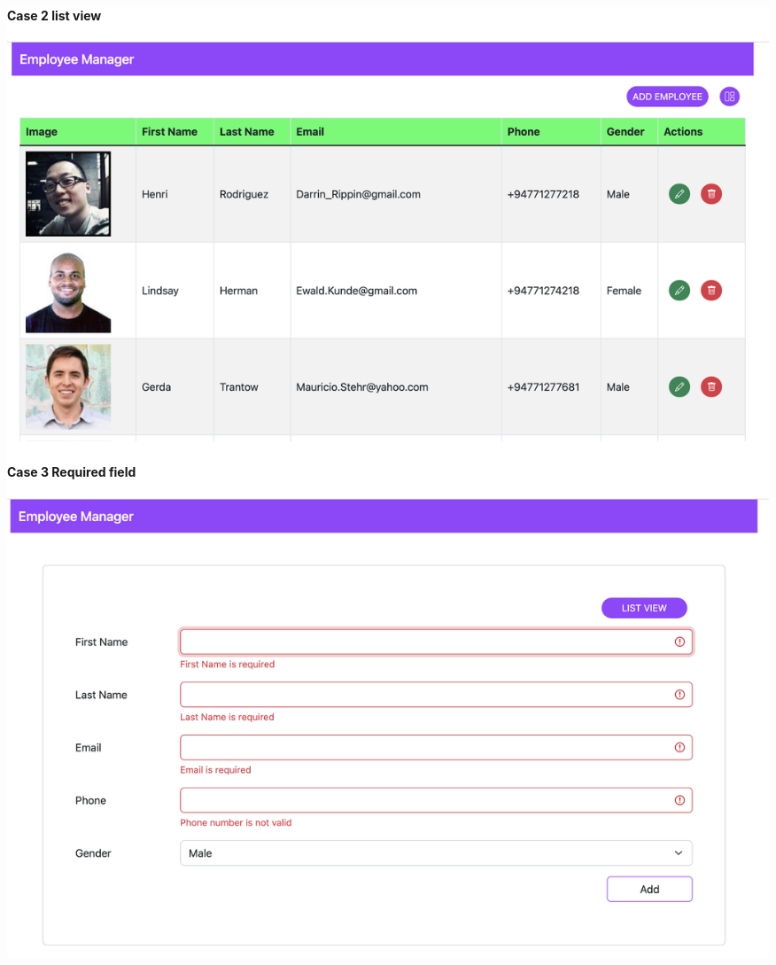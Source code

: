 #### **Case 2** list view
![](images/list.png)

#### **Case 3** Required field
![](images/required.png)
